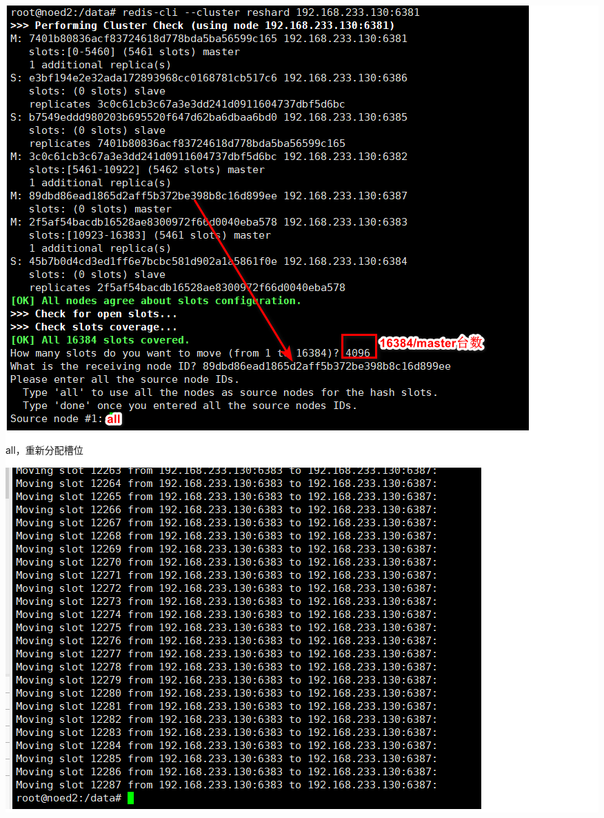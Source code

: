 ![image-20221122093153946](./assets/image-20221122093153946.png)

all，重新分配槽位

![image-20221122093630241](./assets/image-20221122093630241.png)
